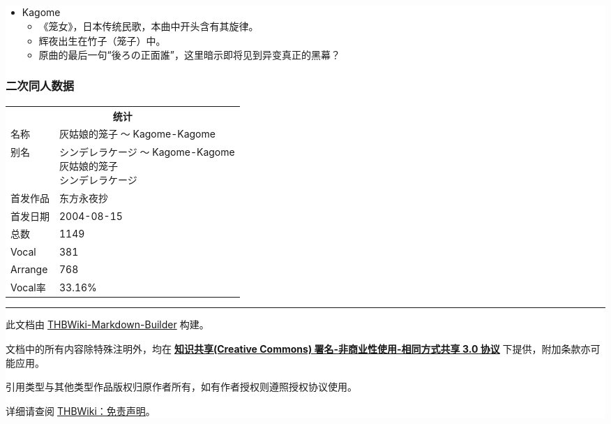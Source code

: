 - Kagome
  - 《笼女》，日本传统民歌，本曲中开头含有其旋律。
  - 辉夜出生在竹子（笼子）中。
  - 原曲的最后一句“後ろの正面誰”，这里暗示即将见到异变真正的黑幕？


### 二次同人数据

<table><tbody><tr><th colspan="2">统计</th></tr>
<tr><td>名称</td><td>灰姑娘的笼子 ～ Kagome-Kagome</td></tr>
<tr><td>别名</td><td>シンデレラケージ ～ Kagome-Kagome<br>灰姑娘的笼子<br>シンデレラケージ</td></tr>
<tr><td>首发作品</td><td>东方永夜抄</td></tr>
<tr><td>首发日期</td><td>2004-08-15</td></tr>
<tr><td>总数</td><td>1149</td></tr>
<tr><td>Vocal</td><td>381</td></tr>
<tr><td>Arrange</td><td>768</td></tr>
<tr><td>Vocal率</td><td>33.16%</td></tr>
</tbody></table>





[^cite_note-1]: 这里“溜まる”同样读作tamamaru，与6B面结界组与辉夜的对话对应。






---

此文档由 [THBWiki-Markdown-Builder](https://github.com/Delsin-Yu/THBWiki-Markdown-Builder) 构建。

文档中的所有内容除特殊注明外，均在 [**知识共享(Creative Commons) 署名-非商业性使用-相同方式共享 3.0 协议**](https://creativecommons.org/licenses/by-sa/3.0/deed.zh-hans) 下提供，附加条款亦可能应用。

引用类型与其他类型作品版权归原作者所有，如有作者授权则遵照授权协议使用。

详细请查阅 [THBWiki：免责声明](https://thbwiki.cc/THBWiki:%E5%85%8D%E8%B4%A3%E5%A3%B0%E6%98%8E)。

